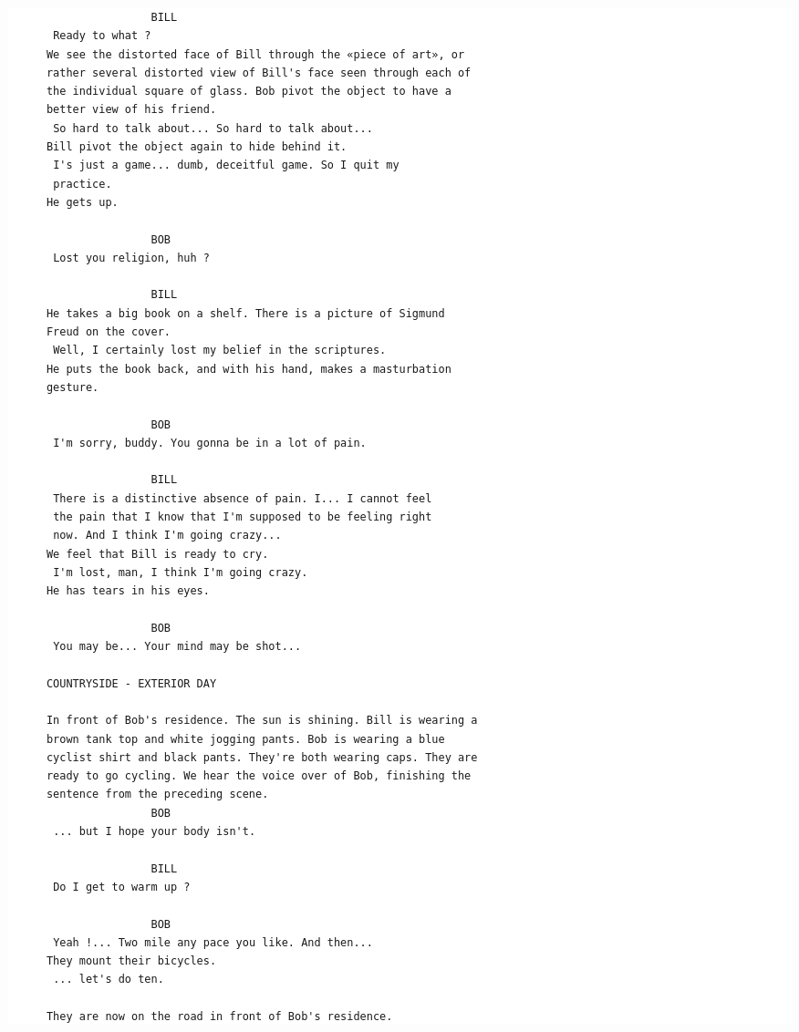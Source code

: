                           BILL
           Ready to what ?
          We see the distorted face of Bill through the «piece of art», or
          rather several distorted view of Bill's face seen through each of
          the individual square of glass. Bob pivot the object to have a
          better view of his friend.
           So hard to talk about... So hard to talk about...
          Bill pivot the object again to hide behind it.
           I's just a game... dumb, deceitful game. So I quit my
           practice.
          He gets up.
                         
                          BOB
           Lost you religion, huh ?
                         
                          BILL
          He takes a big book on a shelf. There is a picture of Sigmund
          Freud on the cover.
           Well, I certainly lost my belief in the scriptures.
          He puts the book back, and with his hand, makes a masturbation
          gesture.
                         
                          BOB
           I'm sorry, buddy. You gonna be in a lot of pain.
                         
                          BILL
           There is a distinctive absence of pain. I... I cannot feel
           the pain that I know that I'm supposed to be feeling right
           now. And I think I'm going crazy...
          We feel that Bill is ready to cry.
           I'm lost, man, I think I'm going crazy.
          He has tears in his eyes.
                         
                          BOB
           You may be... Your mind may be shot...
                         
          COUNTRYSIDE - EXTERIOR DAY
                         
          In front of Bob's residence. The sun is shining. Bill is wearing a
          brown tank top and white jogging pants. Bob is wearing a blue
          cyclist shirt and black pants. They're both wearing caps. They are
          ready to go cycling. We hear the voice over of Bob, finishing the
          sentence from the preceding scene.
                          BOB
           ... but I hope your body isn't.
                         
                          BILL
           Do I get to warm up ?
                         
                          BOB
           Yeah !... Two mile any pace you like. And then...
          They mount their bicycles.
           ... let's do ten.
                         
          They are now on the road in front of Bob's residence.
                         